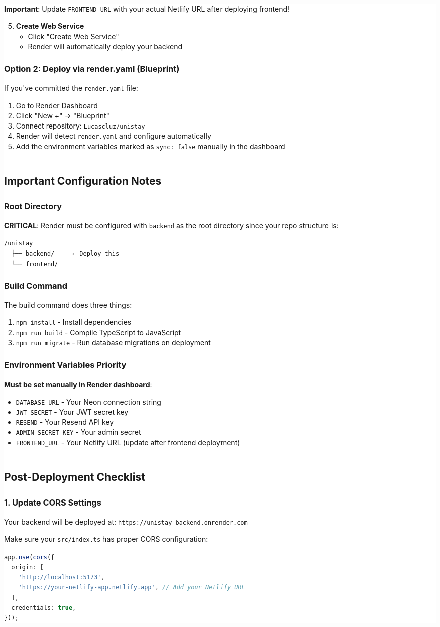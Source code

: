    **Important**: Update `FRONTEND_URL` with your actual Netlify URL after deploying frontend!

5. **Create Web Service**
   - Click "Create Web Service"
   - Render will automatically deploy your backend

### Option 2: Deploy via render.yaml (Blueprint)

If you've committed the `render.yaml` file:

1. Go to [Render Dashboard](https://dashboard.render.com)
2. Click "New +" → "Blueprint"
3. Connect repository: `Lucascluz/unistay`
4. Render will detect `render.yaml` and configure automatically
5. Add the environment variables marked as `sync: false` manually in the dashboard

---

## Important Configuration Notes

### Root Directory
**CRITICAL**: Render must be configured with `backend` as the root directory since your repo structure is:
```
/unistay
  ├── backend/     ← Deploy this
  └── frontend/
```

### Build Command
The build command does three things:
1. `npm install` - Install dependencies
2. `npm run build` - Compile TypeScript to JavaScript
3. `npm run migrate` - Run database migrations on deployment

### Environment Variables Priority
**Must be set manually in Render dashboard**:
- `DATABASE_URL` - Your Neon connection string
- `JWT_SECRET` - Your JWT secret key
- `RESEND` - Your Resend API key
- `ADMIN_SECRET_KEY` - Your admin secret
- `FRONTEND_URL` - Your Netlify URL (update after frontend deployment)

---

## Post-Deployment Checklist

### 1. Update CORS Settings
Your backend will be deployed at: `https://unistay-backend.onrender.com`

Make sure your `src/index.ts` has proper CORS configuration:
```typescript
app.use(cors({
  origin: [
    'http://localhost:5173',
    'https://your-netlify-app.netlify.app', // Add your Netlify URL
  ],
  credentials: true,
}));
```
